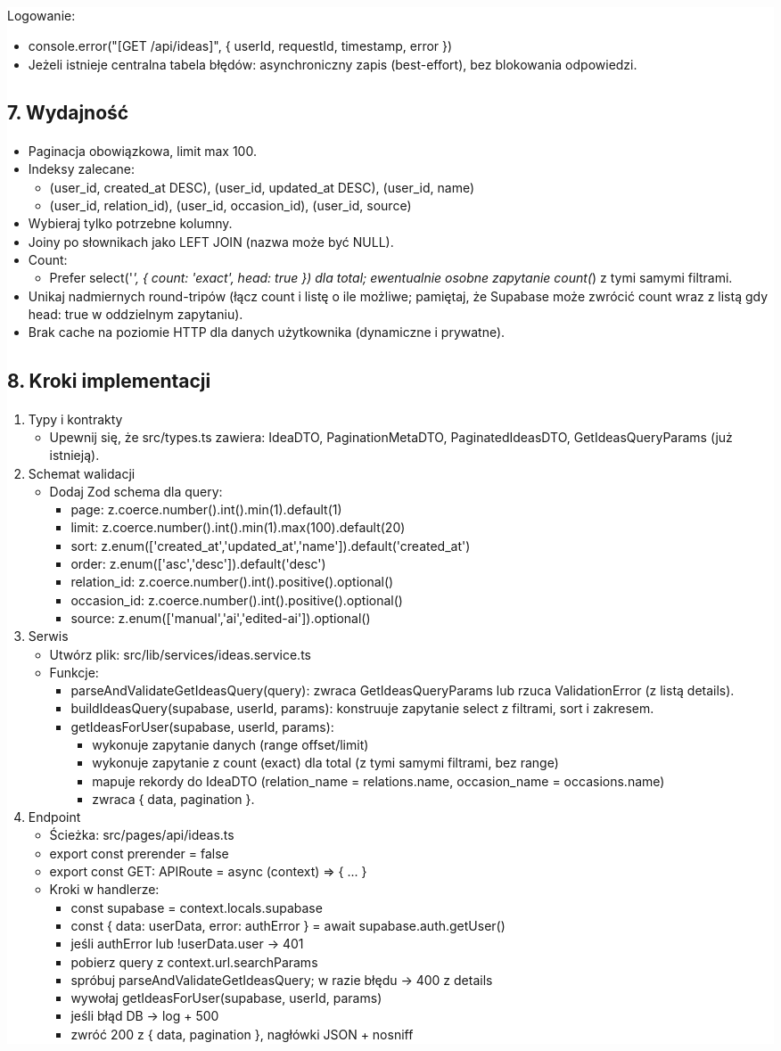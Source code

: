 Logowanie:

- console.error("[GET /api/ideas]", { userId, requestId, timestamp, error })
- Jeżeli istnieje centralna tabela błędów: asynchroniczny zapis (best-effort), bez blokowania odpowiedzi.

## 7. Wydajność

- Paginacja obowiązkowa, limit max 100.
- Indeksy zalecane:
  - (user_id, created_at DESC), (user_id, updated_at DESC), (user_id, name)
  - (user_id, relation_id), (user_id, occasion_id), (user_id, source)
- Wybieraj tylko potrzebne kolumny.
- Joiny po słownikach jako LEFT JOIN (nazwa może być NULL).
- Count:
  - Prefer select('_', { count: 'exact', head: true }) dla total; ewentualnie osobne zapytanie count(_) z tymi samymi filtrami.
- Unikaj nadmiernych round-tripów (łącz count i listę o ile możliwe; pamiętaj, że Supabase może zwrócić count wraz z listą gdy head: true w oddzielnym zapytaniu).
- Brak cache na poziomie HTTP dla danych użytkownika (dynamiczne i prywatne).

## 8. Kroki implementacji

1. Typy i kontrakty
   - Upewnij się, że src/types.ts zawiera: IdeaDTO, PaginationMetaDTO, PaginatedIdeasDTO, GetIdeasQueryParams (już istnieją).
2. Schemat walidacji
   - Dodaj Zod schema dla query:
     - page: z.coerce.number().int().min(1).default(1)
     - limit: z.coerce.number().int().min(1).max(100).default(20)
     - sort: z.enum(['created_at','updated_at','name']).default('created_at')
     - order: z.enum(['asc','desc']).default('desc')
     - relation_id: z.coerce.number().int().positive().optional()
     - occasion_id: z.coerce.number().int().positive().optional()
     - source: z.enum(['manual','ai','edited-ai']).optional()
3. Serwis
   - Utwórz plik: src/lib/services/ideas.service.ts
   - Funkcje:
     - parseAndValidateGetIdeasQuery(query): zwraca GetIdeasQueryParams lub rzuca ValidationError (z listą details).
     - buildIdeasQuery(supabase, userId, params): konstruuje zapytanie select z filtrami, sort i zakresem.
     - getIdeasForUser(supabase, userId, params):
       - wykonuje zapytanie danych (range offset/limit)
       - wykonuje zapytanie z count (exact) dla total (z tymi samymi filtrami, bez range)
       - mapuje rekordy do IdeaDTO (relation_name = relations.name, occasion_name = occasions.name)
       - zwraca { data, pagination }.
4. Endpoint
   - Ścieżka: src/pages/api/ideas.ts
   - export const prerender = false
   - export const GET: APIRoute = async (context) => { ... }
   - Kroki w handlerze:
     - const supabase = context.locals.supabase
     - const { data: userData, error: authError } = await supabase.auth.getUser()
     - jeśli authError lub !userData.user → 401
     - pobierz query z context.url.searchParams
     - spróbuj parseAndValidateGetIdeasQuery; w razie błędu → 400 z details
     - wywołaj getIdeasForUser(supabase, userId, params)
     - jeśli błąd DB → log + 500
     - zwróć 200 z { data, pagination }, nagłówki JSON + nosniff
